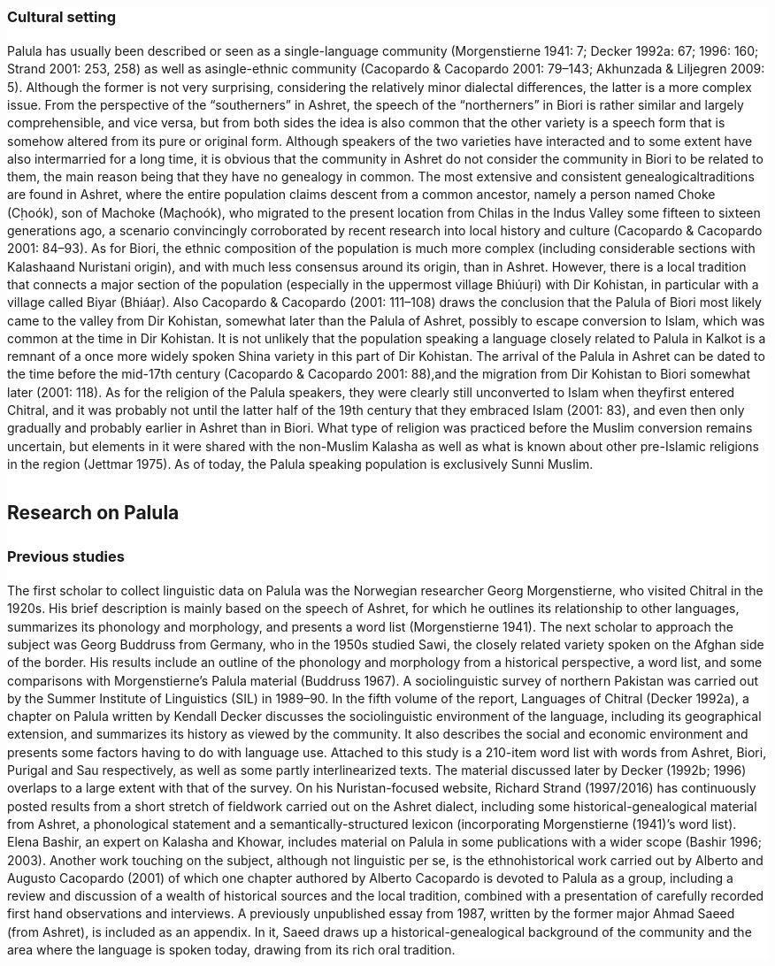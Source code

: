 <h3 id="culture">Cultural setting</h3>

Palula has usually been described or seen as a single-language community (Morgenstierne 1941: 7; Decker 1992a: 67; 1996: 160; Strand 2001: 253, 258) as well as asingle-ethnic community (Cacopardo &amp; Cacopardo 2001: 79–143; Akhunzada &amp; Liljegren 2009: 5). Although the former is not very surprising, considering the relatively minor dialectal differences, the latter is a more complex issue. From the perspective of the “southerners” in Ashret, the speech of the “northerners” in Biori is rather similar and largely comprehensible, and vice versa, but from both sides the idea is also common that the other variety is a speech form that is somehow altered from its pure or original form. Although speakers of the two varieties have interacted and to some extent have also intermarried for a long time, it is obvious that the community in Ashret do not consider the community in Biori to be related to them, the main reason being that they have no genealogy in common. The most extensive and consistent genealogicaltraditions are found in Ashret, where the entire population claims descent from a common ancestor, namely a person named Choke (C̣hoók), son of Machoke (Mac̣hoók), who migrated to the present location from Chilas in the Indus Valley some fifteen to sixteen generations ago, a scenario convincingly corroborated by recent research into local history and culture (Cacopardo &amp; Cacopardo 2001: 84–93). As for Biori, the ethnic composition of the population is much more complex (including considerable sections with Kalashaand Nuristani origin), and with much less consensus around its origin, than in Ashret. However, there is a local tradition that connects a major section of the population (especially in the uppermost village Bhiúuṛi) with Dir Kohistan, in particular with a village called Biyar (Bhiáaṛ). Also Cacopardo &amp; Cacopardo (2001: 111–108) draws the conclusion that the Palula of Biori most likely came to the valley from Dir Kohistan, somewhat later than the Palula of Ashret, possibly to escape conversion to Islam, which was common at the time in Dir Kohistan. It is not unlikely that the population speaking a language closely related to Palula in Kalkot is a remnant of a once more widely spoken Shina variety in this part of Dir Kohistan. The arrival of the Palula in Ashret can be dated to the time before the mid-17th century (Cacopardo &amp; Cacopardo 2001: 88),and the migration from Dir Kohistan to Biori somewhat later (2001: 118). As for the religion of the Palula speakers, they were clearly still unconverted to Islam when theyfirst entered Chitral, and it was probably not until the latter half of the 19th century that they embraced Islam (2001: 83), and even then only gradually and probably earlier in Ashret than in Biori. What type of religion was practiced before the Muslim conversion remains uncertain, but elements in it were shared with the non-Muslim Kalasha as well as what is known about other pre-Islamic religions in the region (Jettmar 1975). As of today, the Palula speaking population is exclusively Sunni Muslim.

<h2 id="research">Research on Palula</h2>

<h3 id="previous">Previous studies</h3>

The first scholar to collect linguistic data on Palula was the Norwegian researcher Georg Morgenstierne, who visited Chitral in the 1920s. His brief description is mainly based on the speech of Ashret, for which he outlines its relationship to other languages, summarizes its phonology and morphology, and presents a word list (Morgenstierne 1941). The next scholar to approach the subject was Georg Buddruss from Germany, who in the 1950s studied Sawi, the closely related variety spoken on the Afghan side of the border. His results include an outline of the phonology and morphology from a historical perspective, a word list, and some comparisons with Morgenstierne’s Palula material (Buddruss 1967). A sociolinguistic survey of northern Pakistan was carried out by the Summer Institute of Linguistics (SIL) in 1989–90. In the fifth volume of the report, Languages of Chitral (Decker 1992a), a chapter on Palula written by Kendall Decker discusses the sociolinguistic environment of the language, including its geographical extension, and summarizes its history as viewed by the community. It also describes the social and economic environment and presents some factors having to do with language use. Attached to this study is a 210-item word list with words from Ashret, Biori, Purigal and Sau respectively, as well as some partly interlinearized texts. The material discussed later by Decker (1992b; 1996) overlaps to a large extent with that of the survey. On his Nuristan-focused website, Richard Strand (1997/2016) has continuously posted results from a short stretch of fieldwork carried out on the Ashret dialect, including some historical-genealogical material from Ashret, a phonological statement and a semantically-structured lexicon (incorporating Morgenstierne (1941)’s word list). Elena Bashir, an expert on Kalasha and Khowar, includes material on Palula in some publications with a wider scope (Bashir 1996; 2003). Another work touching on the subject, although not linguistic per se, is the ethnohistorical work carried out by Alberto and Augusto Cacopardo (2001) of which one chapter authored by Alberto Cacopardo is devoted to Palula as a group, including a review and discussion of a wealth of historical sources and the local tradition, combined with a presentation of carefully recorded first hand observations and interviews. A previously unpublished essay from 1987, written by the former major Ahmad Saeed (from Ashret), is included as an appendix. In it, Saeed draws up a historical-genealogical background of the community and the area where the language is spoken today, drawing from its rich oral tradition.
